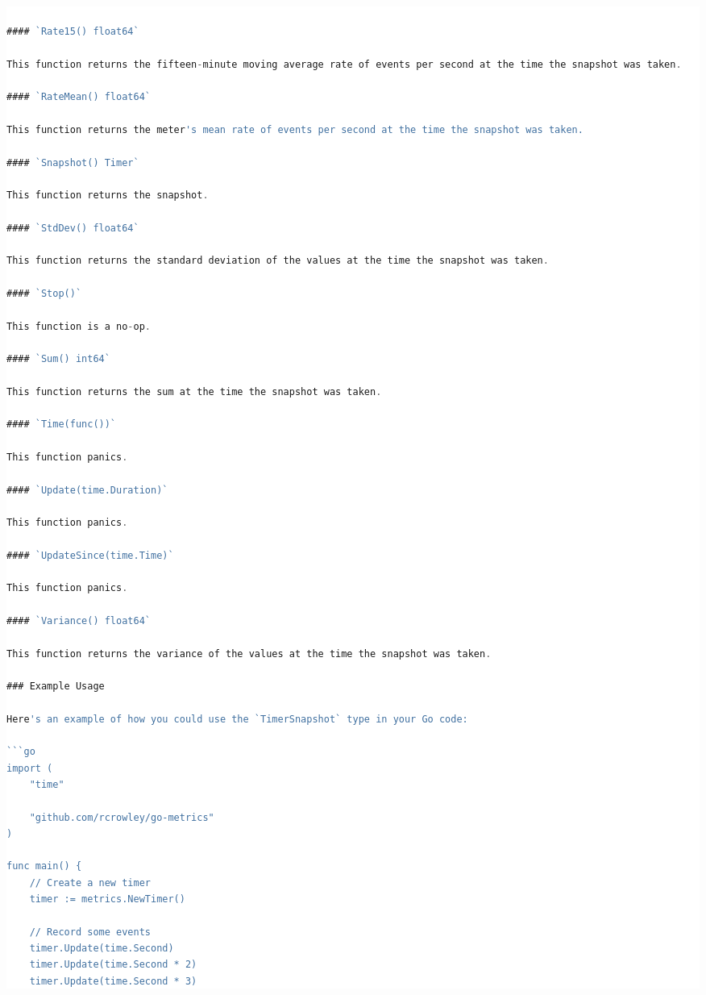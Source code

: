```go

#### `Rate15() float64`

This function returns the fifteen-minute moving average rate of events per second at the time the snapshot was taken.

#### `RateMean() float64`

This function returns the meter's mean rate of events per second at the time the snapshot was taken.

#### `Snapshot() Timer`

This function returns the snapshot.

#### `StdDev() float64`

This function returns the standard deviation of the values at the time the snapshot was taken.

#### `Stop()`

This function is a no-op.

#### `Sum() int64`

This function returns the sum at the time the snapshot was taken.

#### `Time(func())`

This function panics.

#### `Update(time.Duration)`

This function panics.

#### `UpdateSince(time.Time)`

This function panics.

#### `Variance() float64`

This function returns the variance of the values at the time the snapshot was taken.

### Example Usage

Here's an example of how you could use the `TimerSnapshot` type in your Go code:

```go
import (
    "time"

    "github.com/rcrowley/go-metrics"
)

func main() {
    // Create a new timer
    timer := metrics.NewTimer()

    // Record some events
    timer.Update(time.Second)
    timer.Update(time.Second * 2)
    timer.Update(time.Second * 3)

```